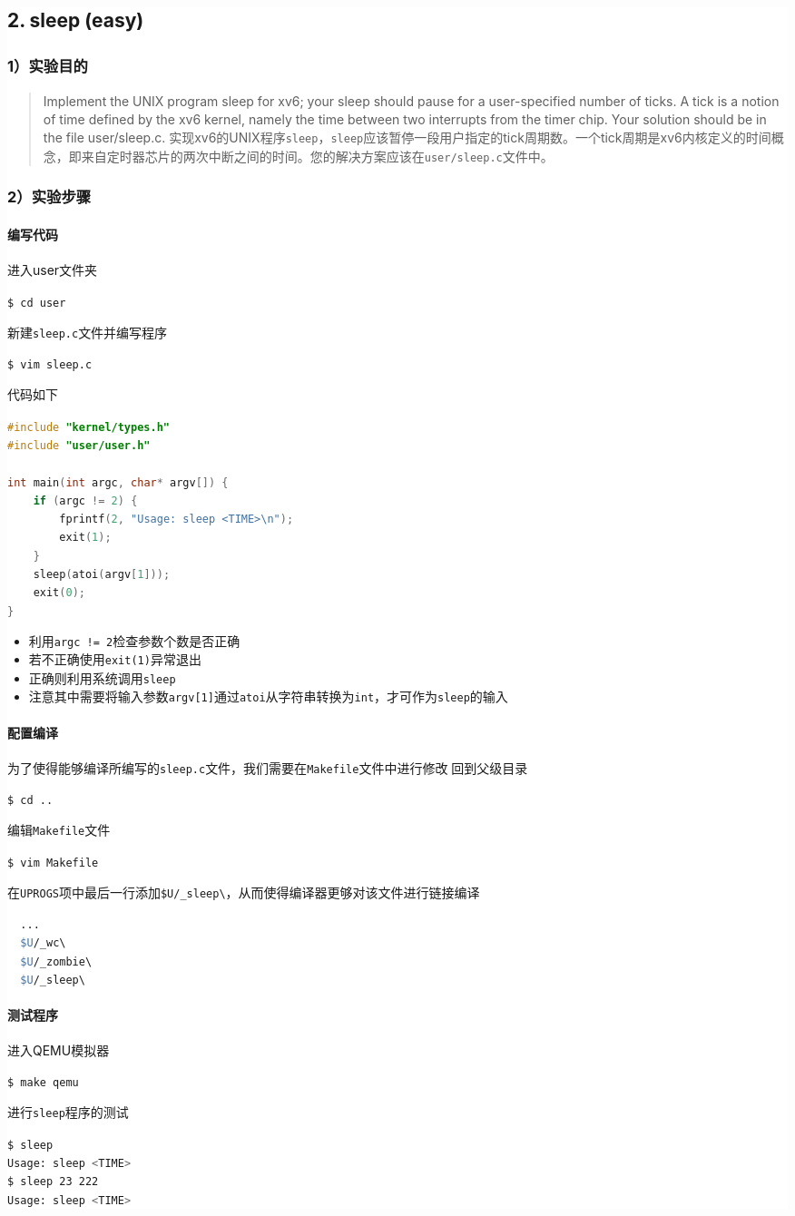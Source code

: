 ## 2. sleep (easy)
### 1）实验目的
> Implement the UNIX program sleep for xv6; your sleep should pause for a user-specified number of ticks. A tick is a notion of time defined by the xv6 kernel, namely the time between two interrupts from the timer chip. Your solution should be in the file user/sleep.c.
> 实现xv6的UNIX程序`sleep`，`sleep`应该暂停一段用户指定的tick周期数。一个tick周期是xv6内核定义的时间概念，即来自定时器芯片的两次中断之间的时间。您的解决方案应该在`user/sleep.c`文件中。
### 2）实验步骤
#### 编写代码
进入user文件夹
```bash
$ cd user
```
新建`sleep.c`文件并编写程序
```bash
$ vim sleep.c
```
代码如下
```c
#include "kernel/types.h"
#include "user/user.h"

int main(int argc, char* argv[]) {
    if (argc != 2) {
        fprintf(2, "Usage: sleep <TIME>\n");
        exit(1);
    }
    sleep(atoi(argv[1]));
    exit(0);
}
```
- 利用`argc != 2`检查参数个数是否正确
- 若不正确使用`exit(1)`异常退出
- 正确则利用系统调用`sleep`
- 注意其中需要将输入参数`argv[1]`通过`atoi`从字符串转换为`int`，才可作为`sleep`的输入
#### 配置编译
为了使得能够编译所编写的`sleep.c`文件，我们需要在`Makefile`文件中进行修改
回到父级目录
```bash
$ cd ..
```
编辑`Makefile`文件
```bash
$ vim Makefile
```
在`UPROGS`项中最后一行添加`$U/_sleep\`，从而使得编译器更够对该文件进行链接编译
```makefile
  ...
  $U/_wc\
  $U/_zombie\
  $U/_sleep\ 
```
#### 测试程序
进入QEMU模拟器
```bash
$ make qemu
```
进行`sleep`程序的测试
```bash
$ sleep
Usage: sleep <TIME>
$ sleep 23 222
Usage: sleep <TIME>
```
